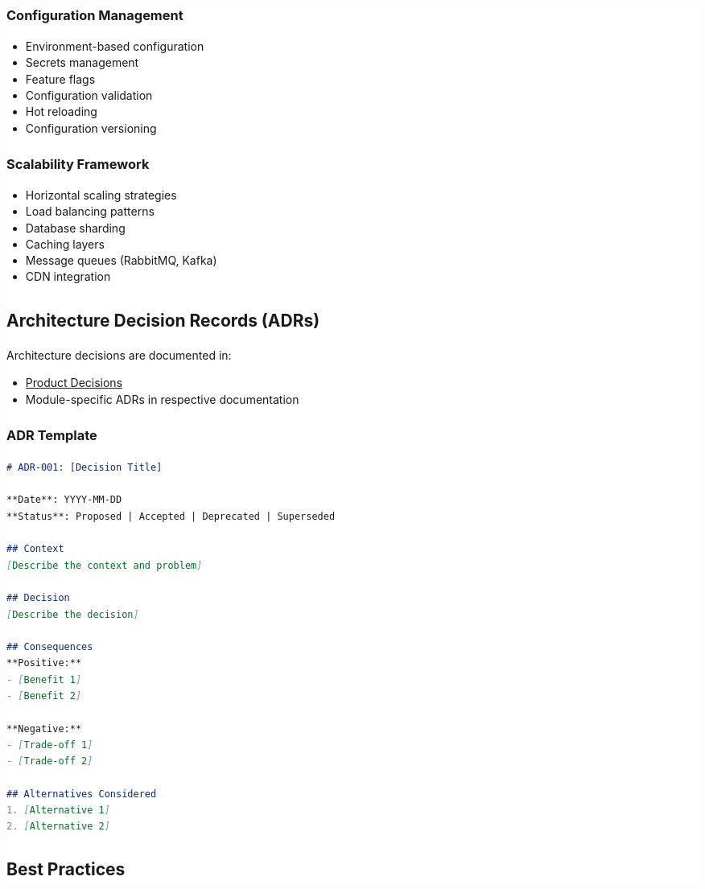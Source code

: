 ### Configuration Management
- Environment-based configuration
- Secrets management
- Feature flags
- Configuration validation
- Hot reloading
- Configuration versioning

### Scalability Framework
- Horizontal scaling strategies
- Load balancing patterns
- Database sharding
- Caching layers
- Message queues (RabbitMQ, Kafka)
- CDN integration

## Architecture Decision Records (ADRs)

Architecture decisions are documented in:
- [Product Decisions](../../../.agent-os/product/decisions.md)
- Module-specific ADRs in respective documentation

### ADR Template
```markdown
# ADR-001: [Decision Title]

**Date**: YYYY-MM-DD
**Status**: Proposed | Accepted | Deprecated | Superseded

## Context
[Describe the context and problem]

## Decision
[Describe the decision]

## Consequences
**Positive:**
- [Benefit 1]
- [Benefit 2]

**Negative:**
- [Trade-off 1]
- [Trade-off 2]

## Alternatives Considered
1. [Alternative 1]
2. [Alternative 2]
```

## Best Practices
